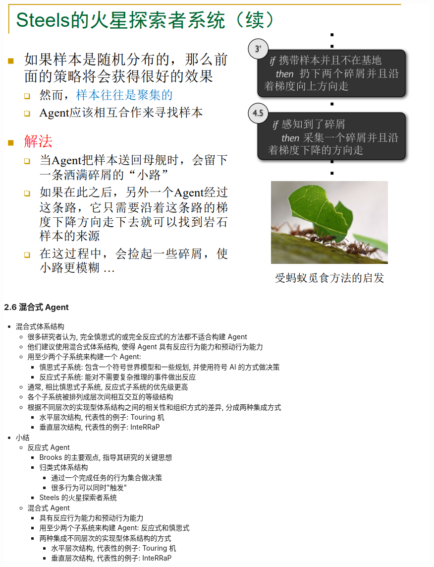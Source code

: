![](images/2023-06-11-16-33-09.png)



### 2.6 混合式 Agent

- 混合式体系结构
    - 很多研究者认为, 完全慎思式的或完全反应式的方法都不适合构建 Agent
    - 他们建议使用混合式体系结构, 使得 Agent 具有反应行为能力和预动行为能力
    - 用至少两个子系统来构建一个 Agent: 
        - 慎思式子系统: 包含一个符号世界模型和一些规划, 并使用符号 AI 的方式做决策
        - 反应式子系统: 能对不需要复杂推理的事件做出反应
    - 通常, 相比慎思式子系统, 反应式子系统的优先级更高
    - 各个子系统被排列成层次间相互交互的等级结构
    - 根据不同层次的实现型体系结构之间的相关性和组织方式的差异, 分成两种集成方式
        - 水平层次结构, 代表性的例子: Touring 机
        - 垂直层次结构, 代表性的例子: InteRRaP
- 小结
    - 反应式 Agent
        - Brooks 的主要观点, 指导其研究的关键思想
        - 归类式体系结构
            - 通过一个完成任务的行为集合做决策
            - 很多行为可以同时"触发"
        - Steels 的火星探索者系统
    - 混合式 Agent
        - 具有反应行为能力和预动行为能力
        - 用至少两个子系统来构建 Agent: 反应式和慎思式
        - 两种集成不同层次的实现型体系结构的方式
            - 水平层次结构, 代表性的例子: Touring 机
            - 垂直层次结构, 代表性的例子: InteRRaP
